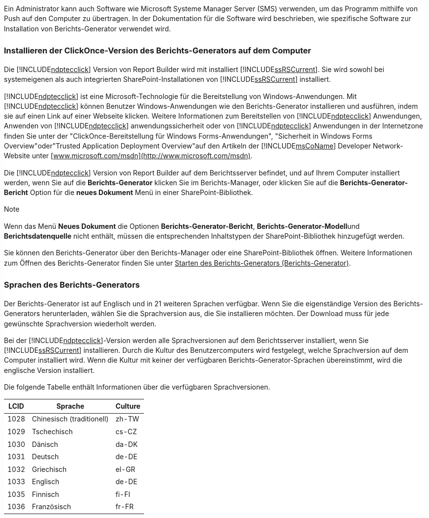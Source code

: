  Ein Administrator kann auch Software wie Microsoft Systeme Manager Server (SMS) verwenden, um das Programm mithilfe von Push auf den Computer zu übertragen. In der Dokumentation für die Software wird beschrieben, wie spezifische Software zur Installation von Berichts-Generator verwendet wird.   
  
### <a name="installing-the-clickonce-version-of-report-builder-on-your-computer"></a>Installieren der ClickOnce-Version des Berichts-Generators auf dem Computer  
 Die [!INCLUDE[ndptecclick](../includes/ndptecclick-md.md)] Version von Report Builder wird mit installiert [!INCLUDE[ssRSCurrent](../includes/ssrscurrent-md.md)]. Sie wird sowohl bei systemeigenen als auch integrierten SharePoint-Installationen von [!INCLUDE[ssRSCurrent](../includes/ssrscurrent-md.md)] installiert.  
  
 [!INCLUDE[ndptecclick](../includes/ndptecclick-md.md)] ist eine Microsoft-Technologie für die Bereitstellung von Windows-Anwendungen. Mit [!INCLUDE[ndptecclick](../includes/ndptecclick-md.md)] können Benutzer Windows-Anwendungen wie den Berichts-Generator installieren und ausführen, indem sie auf einen Link auf einer Webseite klicken. Weitere Informationen zum Bereitstellen von [!INCLUDE[ndptecclick](../includes/ndptecclick-md.md)] Anwendungen, Anwenden von [!INCLUDE[ndptecclick](../includes/ndptecclick-md.md)] anwendungssicherheit oder von [!INCLUDE[ndptecclick](../includes/ndptecclick-md.md)] Anwendungen in der Internetzone finden Sie unter der "ClickOnce-Bereitstellung für Windows Forms-Anwendungen", "Sicherheit in Windows Forms Overview"oder"Trusted Application Deployment Overview"auf den Artikeln der [!INCLUDE[msCoName](../includes/msconame-md.md)] Developer Network-Website unter [www.microsoft.com/msdn](http://www.microsoft.com/msdn).  
  
 Die [!INCLUDE[ndptecclick](../includes/ndptecclick-md.md)] Version von Report Builder auf dem Berichtsserver befindet, und auf Ihrem Computer installiert werden, wenn Sie auf die **Berichts-Generator** klicken Sie im Berichts-Manager, oder klicken Sie auf die **Berichts-Generator-Bericht** Option für die **neues Dokument** Menü in einer SharePoint-Bibliothek.  
  
> [!NOTE]  
>  Wenn das Menü **Neues Dokument** die Optionen **Berichts-Generator-Bericht**, **Berichts-Generator-Modell**und **Berichtsdatenquelle** nicht enthält, müssen die entsprechenden Inhaltstypen der SharePoint-Bibliothek hinzugefügt werden.   
  
 Sie können den Berichts-Generator über den Berichts-Manager oder eine SharePoint-Bibliothek öffnen. Weitere Informationen zum Öffnen des Berichts-Generator finden Sie unter [Starten des Berichts-Generators &#40;Berichts-Generator&#41;](report-builder/start-report-builder.md).  
  
### <a name="report-builder-languages"></a>Sprachen des Berichts-Generators  
 Der Berichts-Generator ist auf Englisch und in 21 weiteren Sprachen verfügbar. Wenn Sie die eigenständige Version des Berichts-Generators herunterladen, wählen Sie die Sprachversion aus, die Sie installieren möchten. Der Download muss für jede gewünschte Sprachversion wiederholt werden.  
  
 Bei der [!INCLUDE[ndptecclick](../includes/ndptecclick-md.md)]-Version werden alle Sprachversionen auf dem Berichtsserver installiert, wenn Sie [!INCLUDE[ssRSCurrent](../includes/ssrscurrent-md.md)] installieren. Durch die Kultur des Benutzercomputers wird festgelegt, welche Sprachversion auf dem Computer installiert wird. Wenn die Kultur mit keiner der verfügbaren Berichts-Generator-Sprachen übereinstimmt, wird die englische Version installiert.  
  
 Die folgende Tabelle enthält Informationen über die verfügbaren Sprachversionen.  
  
|LCID|Sprache|Culture|  
|----------|--------------|-------------|  
|1028|Chinesisch (traditionell)|zh-TW|  
|1029|Tschechisch|cs-CZ|  
|1030|Dänisch|da-DK|  
|1031|Deutsch|de-DE|  
|1032|Griechisch|el-GR|  
|1033|Englisch|de-DE|  
|1035|Finnisch|fi-FI|  
|1036|Französisch|fr-FR|  
